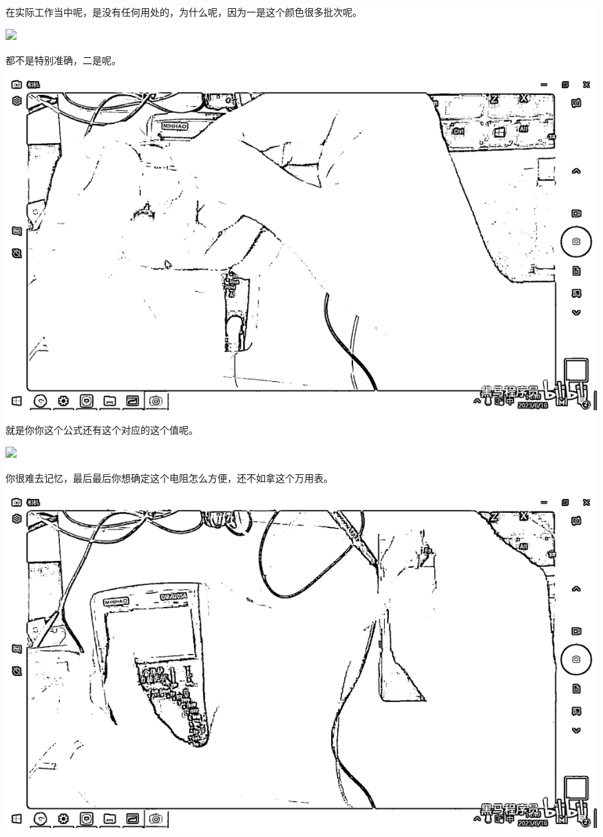在实际工作当中呢，是没有任何用处的，为什么呢，因为一是这个颜色很多批次呢。

![](img/1074888f2d2d68edfebfc5661d6cd8e7_74.png)

都不是特别准确，二是呢。

![](img/1074888f2d2d68edfebfc5661d6cd8e7_76.png)

就是你你这个公式还有这个对应的这个值呢。

![](img/1074888f2d2d68edfebfc5661d6cd8e7_78.png)

你很难去记忆，最后最后你想确定这个电阻怎么方便，还不如拿这个万用表。

![](img/1074888f2d2d68edfebfc5661d6cd8e7_80.png)
